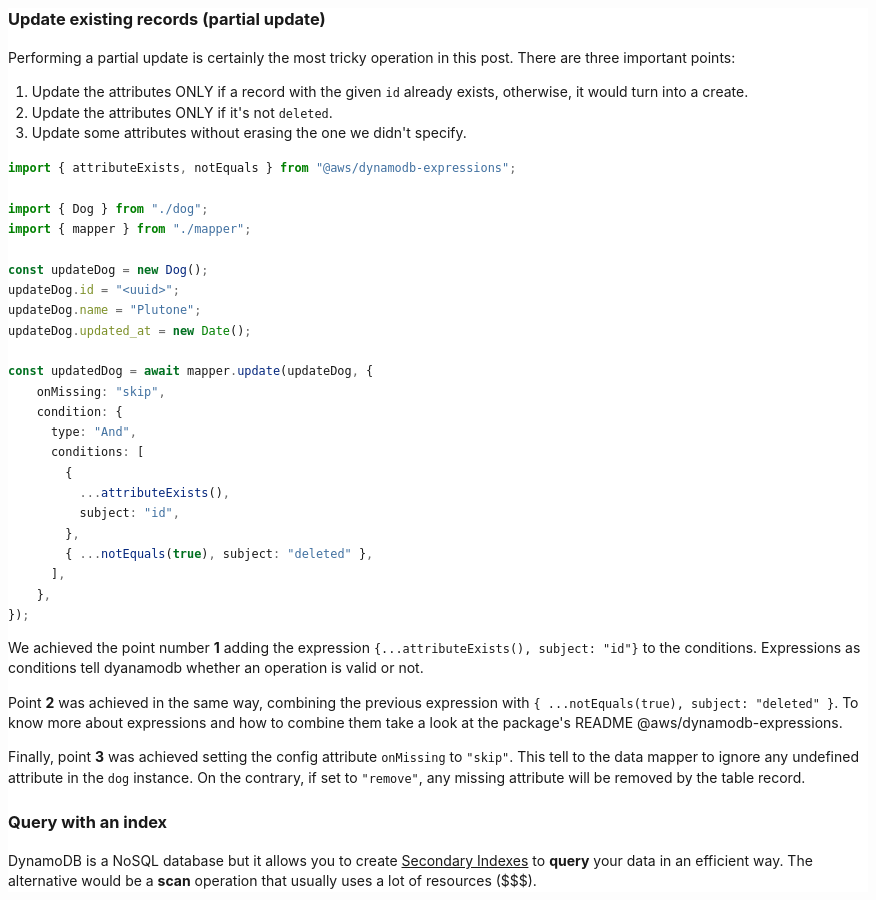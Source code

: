 ### Update existing records (partial update)

Performing a partial update is certainly the most tricky operation in this post.
There are three important points:

1. Update the attributes ONLY if a record with the given `id` already exists, otherwise, it would turn into a create.
2. Update the attributes ONLY if it's not `deleted`.
3. Update some attributes without erasing the one we didn't specify.

```typescript
import { attributeExists, notEquals } from "@aws/dynamodb-expressions";

import { Dog } from "./dog";
import { mapper } from "./mapper";

const updateDog = new Dog();
updateDog.id = "<uuid>";
updateDog.name = "Plutone";
updateDog.updated_at = new Date();

const updatedDog = await mapper.update(updateDog, {
    onMissing: "skip",
    condition: {
      type: "And",
      conditions: [
        {
          ...attributeExists(),
          subject: "id",
        },
        { ...notEquals(true), subject: "deleted" },
      ],
    },
});

```

We achieved the point number **1** adding the expression `{...attributeExists(), subject: "id"}` to the conditions. Expressions as conditions tell dyanamodb whether an operation is valid or not.

Point **2** was achieved in the same way, combining the previous expression with `{ ...notEquals(true), subject: "deleted" }`. To know more about expressions and how to combine them take a look at the package's README @aws/dynamodb-expressions.

Finally, point **3** was achieved setting the config attribute `onMissing` to `"skip"`. This tell to the data mapper to ignore any undefined attribute in the `dog` instance. On the contrary, if set to `"remove"`, any missing attribute will be removed by the table record.

### Query with an index

DynamoDB is a NoSQL database but it allows you to create [Secondary Indexes](https://docs.aws.amazon.com/amazondynamodb/latest/developerguide/SecondaryIndexes.html) to **query** your data in an efficient way. The alternative would be a **scan** operation that usually uses a lot of resources ($$$).

